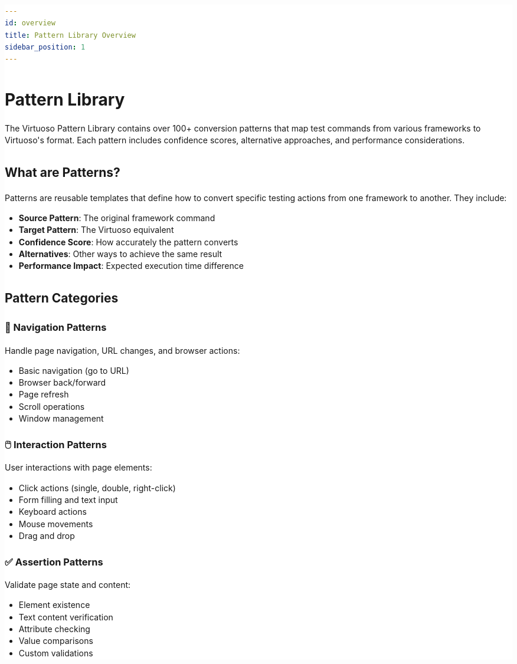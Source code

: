 ```yaml
---
id: overview
title: Pattern Library Overview
sidebar_position: 1
---
```


# Pattern Library

The Virtuoso Pattern Library contains over 100+ conversion patterns that map test commands from various frameworks to Virtuoso's format. Each pattern includes confidence scores, alternative approaches, and performance considerations.

## What are Patterns?

Patterns are reusable templates that define how to convert specific testing actions from one framework to another. They include:

- **Source Pattern**: The original framework command
- **Target Pattern**: The Virtuoso equivalent
- **Confidence Score**: How accurately the pattern converts
- **Alternatives**: Other ways to achieve the same result
- **Performance Impact**: Expected execution time difference

## Pattern Categories

### 🧭 Navigation Patterns

Handle page navigation, URL changes, and browser actions:

- Basic navigation (go to URL)
- Browser back/forward
- Page refresh
- Scroll operations
- Window management

### 🖱️ Interaction Patterns

User interactions with page elements:

- Click actions (single, double, right-click)
- Form filling and text input
- Keyboard actions
- Mouse movements
- Drag and drop

### ✅ Assertion Patterns

Validate page state and content:

- Element existence
- Text content verification
- Attribute checking
- Value comparisons
- Custom validations
